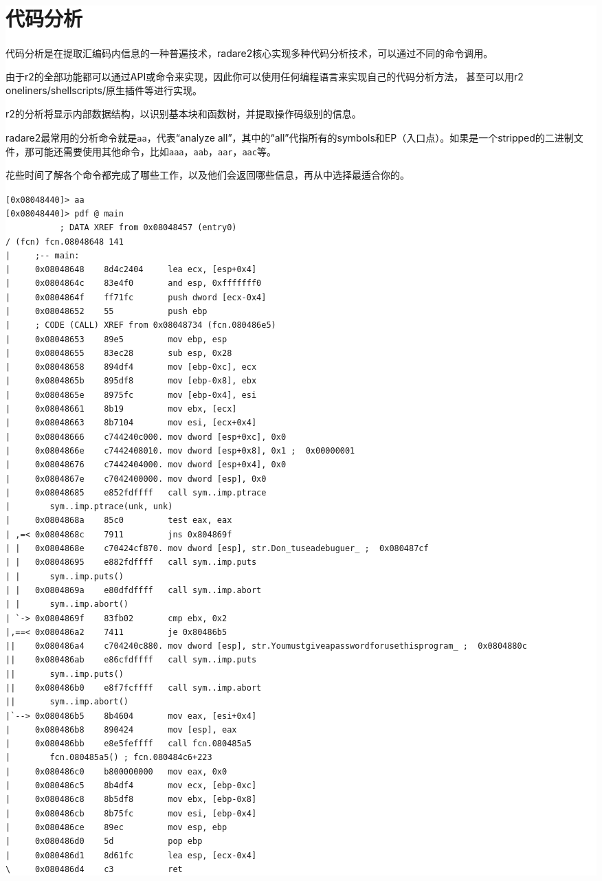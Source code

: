 # 代码分析

代码分析是在提取汇编码内信息的一种普遍技术，radare2核心实现多种代码分析技术，可以通过不同的命令调用。

由于r2的全部功能都可以通过API或命令来实现，因此你可以使用任何编程语言来实现自己的代码分析方法， 甚至可以用r2 oneliners/shellscripts/原生插件等进行实现。

r2的分析将显示内部数据结构，以识别基本块和函数树，并提取操作码级别的信息。

radare2最常用的分析命令就是`aa`，代表“analyze all”，其中的“all”代指所有的symbols和EP（入口点）。如果是一个stripped的二进制文件，那可能还需要使用其他命令，比如`aaa`，`aab`，`aar`，`aac`等。

花些时间了解各个命令都完成了哪些工作，以及他们会返回哪些信息，再从中选择最适合你的。

```
[0x08048440]> aa
[0x08048440]> pdf @ main
		   ; DATA XREF from 0x08048457 (entry0)
/ (fcn) fcn.08048648 141
|     ;-- main:
|     0x08048648    8d4c2404     lea ecx, [esp+0x4]
|     0x0804864c    83e4f0       and esp, 0xfffffff0
|     0x0804864f    ff71fc       push dword [ecx-0x4]
|     0x08048652    55           push ebp
|     ; CODE (CALL) XREF from 0x08048734 (fcn.080486e5)
|     0x08048653    89e5         mov ebp, esp
|     0x08048655    83ec28       sub esp, 0x28
|     0x08048658    894df4       mov [ebp-0xc], ecx
|     0x0804865b    895df8       mov [ebp-0x8], ebx
|     0x0804865e    8975fc       mov [ebp-0x4], esi
|     0x08048661    8b19         mov ebx, [ecx]
|     0x08048663    8b7104       mov esi, [ecx+0x4]
|     0x08048666    c744240c000. mov dword [esp+0xc], 0x0
|     0x0804866e    c7442408010. mov dword [esp+0x8], 0x1 ;  0x00000001
|     0x08048676    c7442404000. mov dword [esp+0x4], 0x0
|     0x0804867e    c7042400000. mov dword [esp], 0x0
|     0x08048685    e852fdffff   call sym..imp.ptrace
|        sym..imp.ptrace(unk, unk)
|     0x0804868a    85c0         test eax, eax
| ,=< 0x0804868c    7911         jns 0x804869f
| |   0x0804868e    c70424cf870. mov dword [esp], str.Don_tuseadebuguer_ ;  0x080487cf
| |   0x08048695    e882fdffff   call sym..imp.puts
| |      sym..imp.puts()
| |   0x0804869a    e80dfdffff   call sym..imp.abort
| |      sym..imp.abort()
| `-> 0x0804869f    83fb02       cmp ebx, 0x2
|,==< 0x080486a2    7411         je 0x80486b5
||    0x080486a4    c704240c880. mov dword [esp], str.Youmustgiveapasswordforusethisprogram_ ;  0x0804880c
||    0x080486ab    e86cfdffff   call sym..imp.puts
||       sym..imp.puts()
||    0x080486b0    e8f7fcffff   call sym..imp.abort
||       sym..imp.abort()
|`--> 0x080486b5    8b4604       mov eax, [esi+0x4]
|     0x080486b8    890424       mov [esp], eax
|     0x080486bb    e8e5feffff   call fcn.080485a5
|        fcn.080485a5() ; fcn.080484c6+223
|     0x080486c0    b800000000   mov eax, 0x0
|     0x080486c5    8b4df4       mov ecx, [ebp-0xc]
|     0x080486c8    8b5df8       mov ebx, [ebp-0x8]
|     0x080486cb    8b75fc       mov esi, [ebp-0x4]
|     0x080486ce    89ec         mov esp, ebp
|     0x080486d0    5d           pop ebp
|     0x080486d1    8d61fc       lea esp, [ecx-0x4]
\     0x080486d4    c3           ret
```
